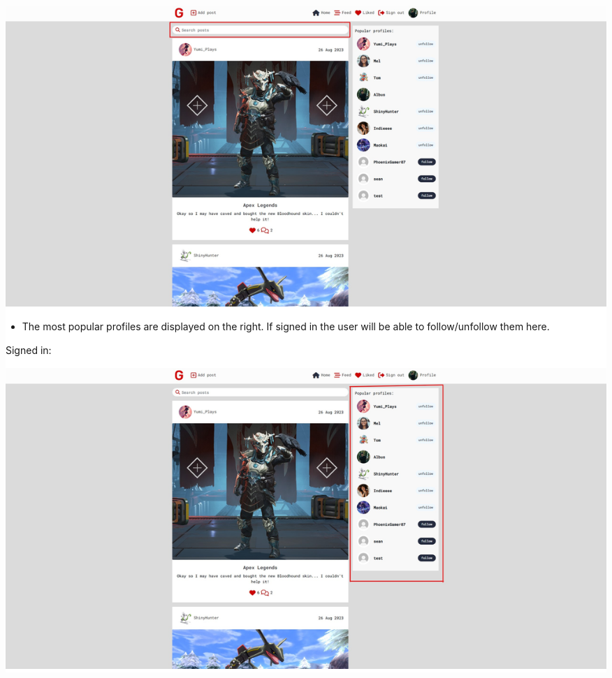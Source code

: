 ![search bar](/docs/screenshots/searchbar1.jpg)

- The most popular profiles are displayed on the right. If signed in the user will be able to follow/unfollow them here. 

Signed in:

![popular profiles signed in](/docs/screenshots/poppros1.jpg)
